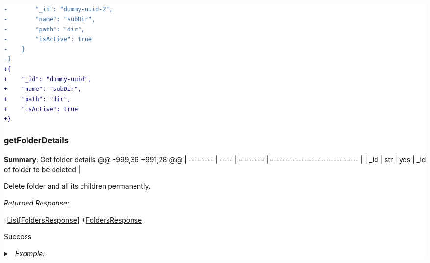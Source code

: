 ```diff
-        "_id": "dummy-uuid-2",
-        "name": "subDir",
-        "path": "dir",
-        "isActive": true
-    }
-]
+{
+    "_id": "dummy-uuid",
+    "name": "subDir",
+    "path": "dir",
+    "isActive": true
+}
 ```
 
 </details>
 
 ### getFolderDetails
 
 **Summary**: Get folder details
@@ -999,36 +991,28 @@
 | -------- | ---- | -------- | ---------------------------- |
 | \_id     | str  | yes      | \_id of folder to be deleted |
 
 Delete folder and all its children permanently.
 
 _Returned Response:_
 
-[List[FoldersResponse]](#foldersresponse)
+[FoldersResponse](#foldersresponse)
 
 Success
 
 <details>
 <summary><i>&nbsp; Example:</i></summary>
 
 ```json
-[
-    {
-        "_id": "dummy-uuid",
-        "name": "subDir",
-        "path": "dir",
-        "isActive": true
-    },
-    {
-        "_id": "dummy-uuid-2",
-        "name": "subDir",
-        "path": "dir",
-        "isActive": true
-    }
-]
+{
+    "_id": "dummy-uuid",
+    "name": "subDir",
+    "path": "dir",
+    "isActive": true
+}
 ```
 